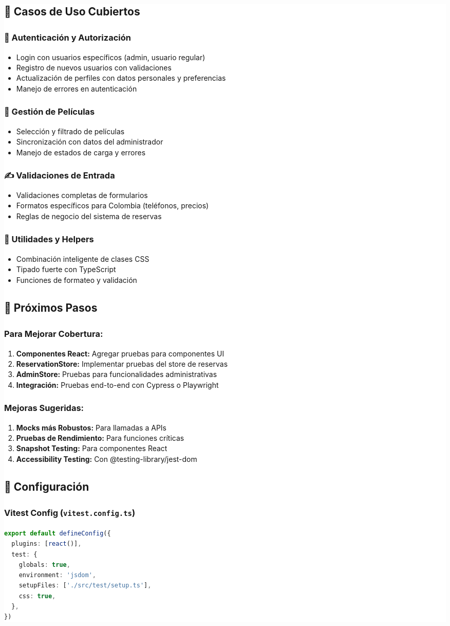 ## 🎯 Casos de Uso Cubiertos

### 🔑 Autenticación y Autorización
- Login con usuarios específicos (admin, usuario regular)
- Registro de nuevos usuarios con validaciones
- Actualización de perfiles con datos personales y preferencias
- Manejo de errores en autenticación

### 🎪 Gestión de Películas
- Selección y filtrado de películas
- Sincronización con datos del administrador
- Manejo de estados de carga y errores

### ✍️ Validaciones de Entrada
- Validaciones completas de formularios
- Formatos específicos para Colombia (teléfonos, precios)
- Reglas de negocio del sistema de reservas

### 🎨 Utilidades y Helpers
- Combinación inteligente de clases CSS
- Tipado fuerte con TypeScript
- Funciones de formateo y validación

## 🚀 Próximos Pasos

### Para Mejorar Cobertura:
1. **Componentes React:** Agregar pruebas para componentes UI
2. **ReservationStore:** Implementar pruebas del store de reservas
3. **AdminStore:** Pruebas para funcionalidades administrativas
4. **Integración:** Pruebas end-to-end con Cypress o Playwright

### Mejoras Sugeridas:
1. **Mocks más Robustos:** Para llamadas a APIs
2. **Pruebas de Rendimiento:** Para funciones críticas
3. **Snapshot Testing:** Para componentes React
4. **Accessibility Testing:** Con @testing-library/jest-dom

## 🔧 Configuración

### Vitest Config (`vitest.config.ts`)
```typescript
export default defineConfig({
  plugins: [react()],
  test: {
    globals: true,
    environment: 'jsdom',
    setupFiles: ['./src/test/setup.ts'],
    css: true,
  },
})
```
